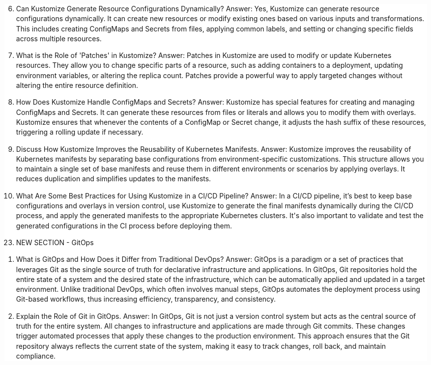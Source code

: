 6) Can Kustomize Generate Resource Configurations Dynamically? 
Answer: Yes, Kustomize can generate resource configurations dynamically. It can create new resources or modify existing 
ones based on various inputs and transformations. This includes creating ConfigMaps and Secrets from files, applying 
common labels, and setting or changing specific fields across multiple resources.

7) What is the Role of 'Patches' in Kustomize? 
Answer: Patches in Kustomize are used to modify or update Kubernetes resources. They allow you to change specific parts 
of a resource, such as adding containers to a deployment, updating environment variables, or altering the replica count. 
Patches provide a powerful way to apply targeted changes without altering the entire resource definition.

8) How Does Kustomize Handle ConfigMaps and Secrets? 
Answer: Kustomize has special features for creating and managing ConfigMaps and Secrets. It can generate these resources 
from files or literals and allows you to modify them with overlays. Kustomize ensures that whenever the contents of a 
ConfigMap or Secret change, it adjusts the hash suffix of these resources, triggering a rolling update if necessary.

9) Discuss How Kustomize Improves the Reusability of Kubernetes Manifests. 
Answer: Kustomize improves the reusability of Kubernetes manifests by separating base configurations from environment-specific 
customizations. This structure allows you to maintain a single set of base manifests and reuse them in different environments 
or scenarios by applying overlays. It reduces duplication and simplifies updates to the manifests.

10) What Are Some Best Practices for Using Kustomize in a CI/CD Pipeline? 
Answer: In a CI/CD pipeline, it’s best to keep base configurations and overlays in version control, use Kustomize to generate 
the final manifests dynamically during the CI/CD process, and apply the generated manifests to the appropriate Kubernetes 
clusters. It's also important to validate and test the generated configurations in the CI process before deploying them.


23. NEW SECTION - GitOps

1) What is GitOps and How Does it Differ from Traditional DevOps? 
Answer: GitOps is a paradigm or a set of practices that leverages Git as the single source of truth for declarative 
infrastructure and applications. In GitOps, Git repositories hold the entire state of a system and the desired state of 
the infrastructure, which can be automatically applied and updated in a target environment. Unlike traditional DevOps, 
which often involves manual steps, GitOps automates the deployment process using Git-based workflows, thus increasing 
efficiency, transparency, and consistency.

2) Explain the Role of Git in GitOps. 
Answer: In GitOps, Git is not just a version control system but acts as the central source of truth for the entire system. 
All changes to infrastructure and applications are made through Git commits. These changes trigger automated processes 
that apply these changes to the production environment. This approach ensures that the Git repository always reflects the 
current state of the system, making it easy to track changes, roll back, and maintain compliance.

